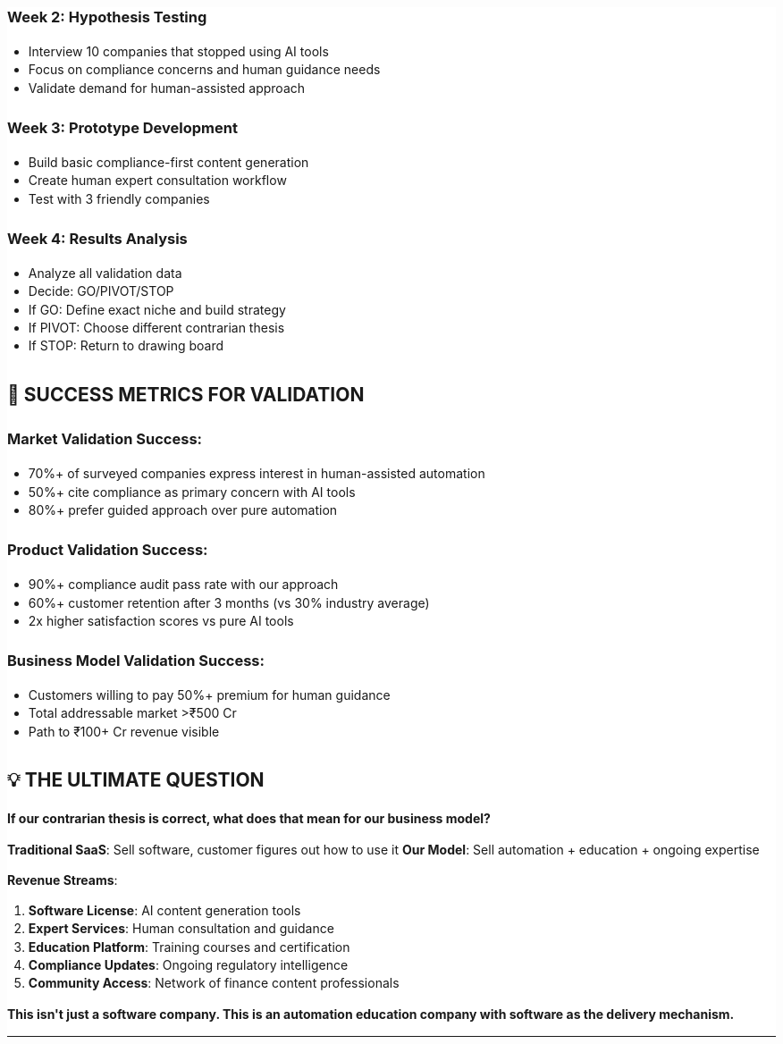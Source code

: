 ### Week 2: Hypothesis Testing
- Interview 10 companies that stopped using AI tools
- Focus on compliance concerns and human guidance needs
- Validate demand for human-assisted approach

### Week 3: Prototype Development  
- Build basic compliance-first content generation
- Create human expert consultation workflow
- Test with 3 friendly companies

### Week 4: Results Analysis
- Analyze all validation data
- Decide: GO/PIVOT/STOP
- If GO: Define exact niche and build strategy
- If PIVOT: Choose different contrarian thesis
- If STOP: Return to drawing board

## 🎯 SUCCESS METRICS FOR VALIDATION

### Market Validation Success:
- 70%+ of surveyed companies express interest in human-assisted automation
- 50%+ cite compliance as primary concern with AI tools
- 80%+ prefer guided approach over pure automation

### Product Validation Success:
- 90%+ compliance audit pass rate with our approach
- 60%+ customer retention after 3 months (vs 30% industry average)
- 2x higher satisfaction scores vs pure AI tools

### Business Model Validation Success:
- Customers willing to pay 50%+ premium for human guidance
- Total addressable market >₹500 Cr
- Path to ₹100+ Cr revenue visible

## 💡 THE ULTIMATE QUESTION

**If our contrarian thesis is correct, what does that mean for our business model?**

**Traditional SaaS**: Sell software, customer figures out how to use it
**Our Model**: Sell automation + education + ongoing expertise

**Revenue Streams**:
1. **Software License**: AI content generation tools
2. **Expert Services**: Human consultation and guidance  
3. **Education Platform**: Training courses and certification
4. **Compliance Updates**: Ongoing regulatory intelligence
5. **Community Access**: Network of finance content professionals

**This isn't just a software company. This is an automation education company with software as the delivery mechanism.**

---